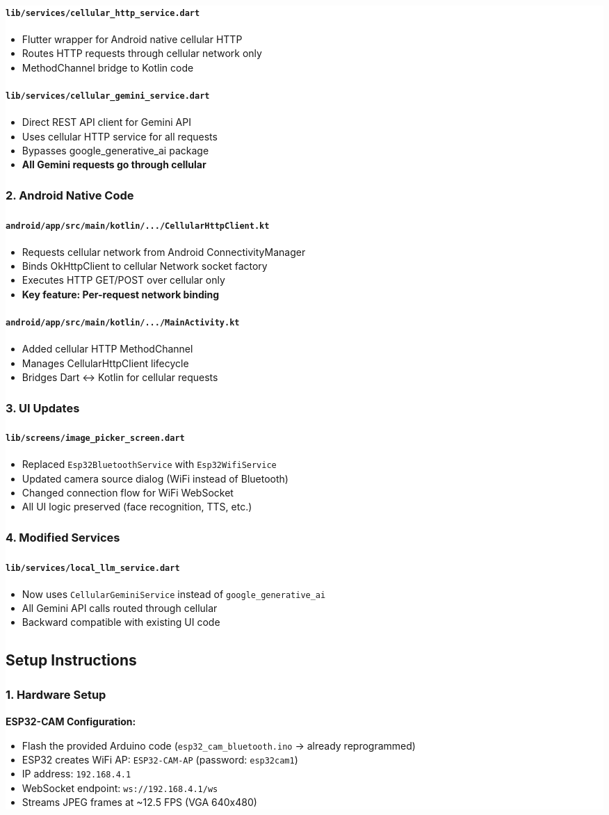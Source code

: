 #### `lib/services/cellular_http_service.dart`
- Flutter wrapper for Android native cellular HTTP
- Routes HTTP requests through cellular network only
- MethodChannel bridge to Kotlin code

#### `lib/services/cellular_gemini_service.dart`
- Direct REST API client for Gemini API
- Uses cellular HTTP service for all requests
- Bypasses google_generative_ai package
- **All Gemini requests go through cellular**

### 2. Android Native Code

#### `android/app/src/main/kotlin/.../CellularHttpClient.kt`
- Requests cellular network from Android ConnectivityManager
- Binds OkHttpClient to cellular Network socket factory
- Executes HTTP GET/POST over cellular only
- **Key feature: Per-request network binding**

#### `android/app/src/main/kotlin/.../MainActivity.kt`
- Added cellular HTTP MethodChannel
- Manages CellularHttpClient lifecycle
- Bridges Dart ↔ Kotlin for cellular requests

### 3. UI Updates

#### `lib/screens/image_picker_screen.dart`
- Replaced `Esp32BluetoothService` with `Esp32WifiService`
- Updated camera source dialog (WiFi instead of Bluetooth)
- Changed connection flow for WiFi WebSocket
- All UI logic preserved (face recognition, TTS, etc.)

### 4. Modified Services

#### `lib/services/local_llm_service.dart`
- Now uses `CellularGeminiService` instead of `google_generative_ai`
- All Gemini API calls routed through cellular
- Backward compatible with existing UI code

## Setup Instructions

### 1. Hardware Setup

**ESP32-CAM Configuration:**
- Flash the provided Arduino code (`esp32_cam_bluetooth.ino` → already reprogrammed)
- ESP32 creates WiFi AP: `ESP32-CAM-AP` (password: `esp32cam1`)
- IP address: `192.168.4.1`
- WebSocket endpoint: `ws://192.168.4.1/ws`
- Streams JPEG frames at ~12.5 FPS (VGA 640x480)
